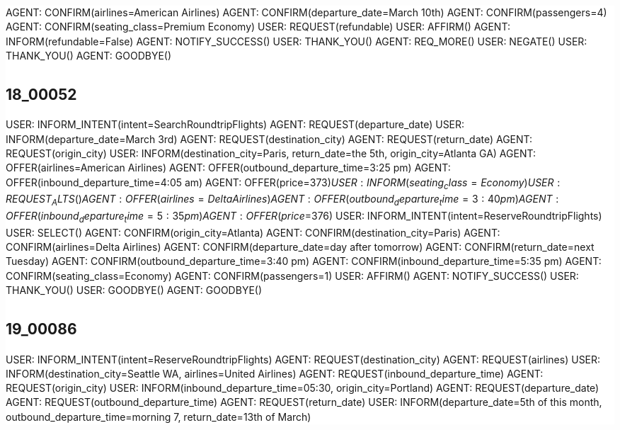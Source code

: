 AGENT: CONFIRM(airlines=American Airlines)
AGENT: CONFIRM(departure_date=March 10th)
AGENT: CONFIRM(passengers=4)
AGENT: CONFIRM(seating_class=Premium Economy)
USER: REQUEST(refundable)
USER: AFFIRM()
AGENT: INFORM(refundable=False)
AGENT: NOTIFY_SUCCESS()
USER: THANK_YOU()
AGENT: REQ_MORE()
USER: NEGATE()
USER: THANK_YOU()
AGENT: GOODBYE()

## 18_00052
USER: INFORM_INTENT(intent=SearchRoundtripFlights)
AGENT: REQUEST(departure_date)
USER: INFORM(departure_date=March 3rd)
AGENT: REQUEST(destination_city)
AGENT: REQUEST(return_date)
AGENT: REQUEST(origin_city)
USER: INFORM(destination_city=Paris, return_date=the 5th, origin_city=Atlanta GA)
AGENT: OFFER(airlines=American Airlines)
AGENT: OFFER(outbound_departure_time=3:25 pm)
AGENT: OFFER(inbound_departure_time=4:05 am)
AGENT: OFFER(price=$373)
USER: INFORM(seating_class=Economy)
USER: REQUEST_ALTS()
AGENT: OFFER(airlines=Delta Airlines)
AGENT: OFFER(outbound_departure_time=3:40 pm)
AGENT: OFFER(inbound_departure_time=5:35 pm)
AGENT: OFFER(price=$376)
USER: INFORM_INTENT(intent=ReserveRoundtripFlights)
USER: SELECT()
AGENT: CONFIRM(origin_city=Atlanta)
AGENT: CONFIRM(destination_city=Paris)
AGENT: CONFIRM(airlines=Delta Airlines)
AGENT: CONFIRM(departure_date=day after tomorrow)
AGENT: CONFIRM(return_date=next Tuesday)
AGENT: CONFIRM(outbound_departure_time=3:40 pm)
AGENT: CONFIRM(inbound_departure_time=5:35 pm)
AGENT: CONFIRM(seating_class=Economy)
AGENT: CONFIRM(passengers=1)
USER: AFFIRM()
AGENT: NOTIFY_SUCCESS()
USER: THANK_YOU()
USER: GOODBYE()
AGENT: GOODBYE()

## 19_00086
USER: INFORM_INTENT(intent=ReserveRoundtripFlights)
AGENT: REQUEST(destination_city)
AGENT: REQUEST(airlines)
USER: INFORM(destination_city=Seattle WA, airlines=United Airlines)
AGENT: REQUEST(inbound_departure_time)
AGENT: REQUEST(origin_city)
USER: INFORM(inbound_departure_time=05:30, origin_city=Portland)
AGENT: REQUEST(departure_date)
AGENT: REQUEST(outbound_departure_time)
AGENT: REQUEST(return_date)
USER: INFORM(departure_date=5th of this month, outbound_departure_time=morning 7, return_date=13th of March)